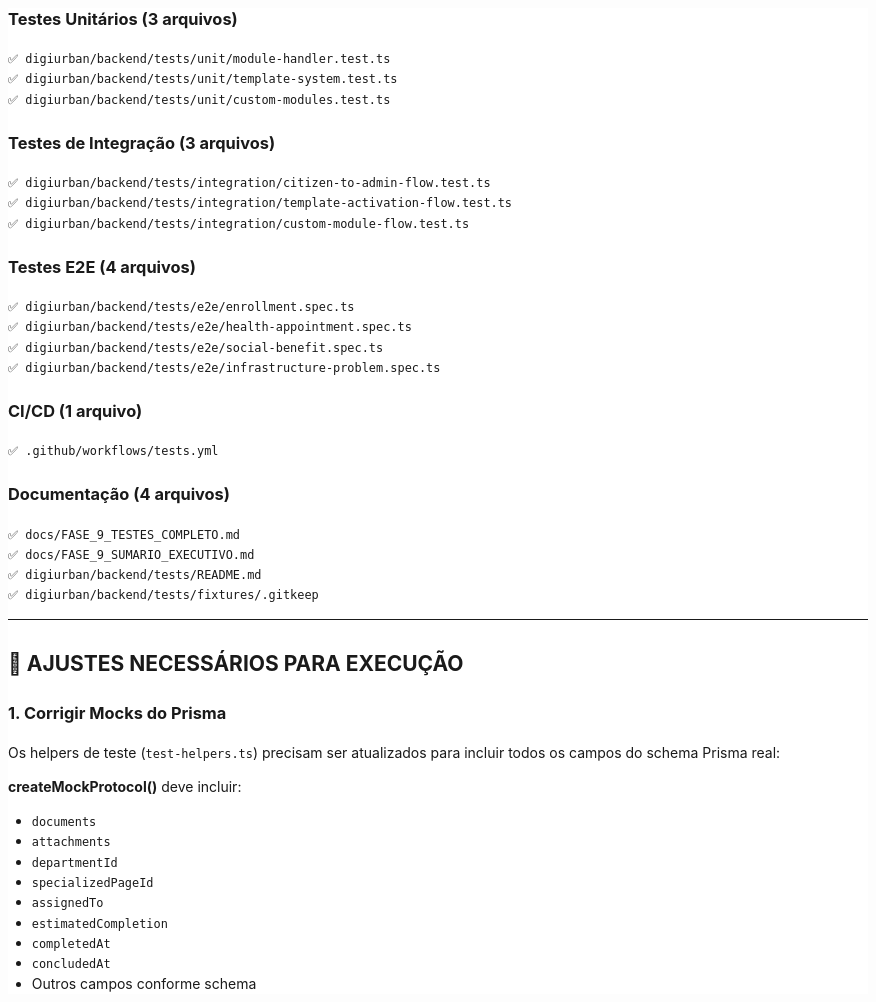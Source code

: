 ### Testes Unitários (3 arquivos)
```
✅ digiurban/backend/tests/unit/module-handler.test.ts
✅ digiurban/backend/tests/unit/template-system.test.ts
✅ digiurban/backend/tests/unit/custom-modules.test.ts
```

### Testes de Integração (3 arquivos)
```
✅ digiurban/backend/tests/integration/citizen-to-admin-flow.test.ts
✅ digiurban/backend/tests/integration/template-activation-flow.test.ts
✅ digiurban/backend/tests/integration/custom-module-flow.test.ts
```

### Testes E2E (4 arquivos)
```
✅ digiurban/backend/tests/e2e/enrollment.spec.ts
✅ digiurban/backend/tests/e2e/health-appointment.spec.ts
✅ digiurban/backend/tests/e2e/social-benefit.spec.ts
✅ digiurban/backend/tests/e2e/infrastructure-problem.spec.ts
```

### CI/CD (1 arquivo)
```
✅ .github/workflows/tests.yml
```

### Documentação (4 arquivos)
```
✅ docs/FASE_9_TESTES_COMPLETO.md
✅ docs/FASE_9_SUMARIO_EXECUTIVO.md
✅ digiurban/backend/tests/README.md
✅ digiurban/backend/tests/fixtures/.gitkeep
```

---

## 🔧 AJUSTES NECESSÁRIOS PARA EXECUÇÃO

### 1. Corrigir Mocks do Prisma

Os helpers de teste (`test-helpers.ts`) precisam ser atualizados para incluir todos os campos do schema Prisma real:

**createMockProtocol()** deve incluir:
- `documents`
- `attachments`
- `departmentId`
- `specializedPageId`
- `assignedTo`
- `estimatedCompletion`
- `completedAt`
- `concludedAt`
- Outros campos conforme schema
